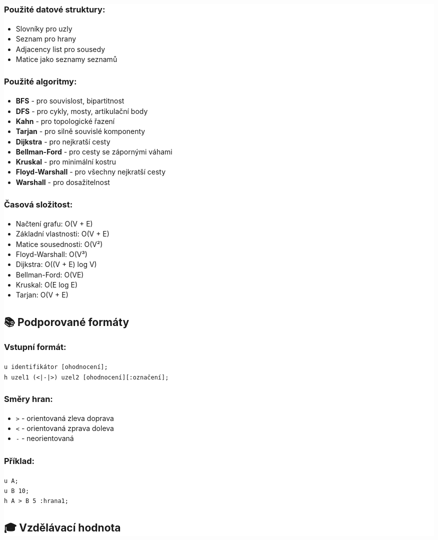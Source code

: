 ### Použité datové struktury:
- Slovníky pro uzly
- Seznam pro hrany
- Adjacency list pro sousedy
- Matice jako seznamy seznamů

### Použité algoritmy:
- **BFS** - pro souvislost, bipartitnost
- **DFS** - pro cykly, mosty, artikulační body
- **Kahn** - pro topologické řazení
- **Tarjan** - pro silně souvislé komponenty
- **Dijkstra** - pro nejkratší cesty
- **Bellman-Ford** - pro cesty se zápornými váhami
- **Kruskal** - pro minimální kostru
- **Floyd-Warshall** - pro všechny nejkratší cesty
- **Warshall** - pro dosažitelnost

### Časová složitost:
- Načtení grafu: O(V + E)
- Základní vlastnosti: O(V + E)
- Matice sousednosti: O(V²)
- Floyd-Warshall: O(V³)
- Dijkstra: O((V + E) log V)
- Bellman-Ford: O(VE)
- Kruskal: O(E log E)
- Tarjan: O(V + E)

## 📚 Podporované formáty

### Vstupní formát:
```
u identifikátor [ohodnocení];
h uzel1 (<|-|>) uzel2 [ohodnocení][:označení];
```

### Směry hran:
- `>` - orientovaná zleva doprava
- `<` - orientovaná zprava doleva
- `-` - neorientovaná

### Příklad:
```
u A;
u B 10;
h A > B 5 :hrana1;
```

## 🎓 Vzdělávací hodnota
